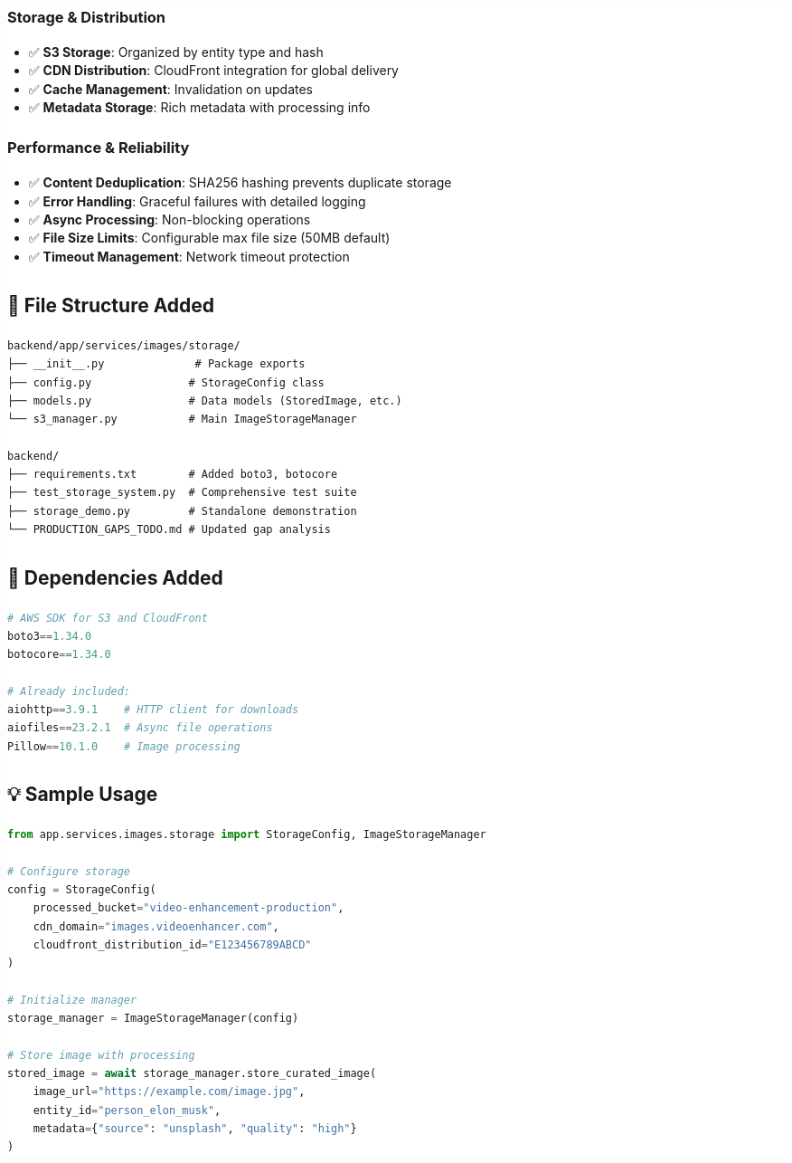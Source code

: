 ### Storage & Distribution
- ✅ **S3 Storage**: Organized by entity type and hash
- ✅ **CDN Distribution**: CloudFront integration for global delivery
- ✅ **Cache Management**: Invalidation on updates
- ✅ **Metadata Storage**: Rich metadata with processing info

### Performance & Reliability
- ✅ **Content Deduplication**: SHA256 hashing prevents duplicate storage
- ✅ **Error Handling**: Graceful failures with detailed logging
- ✅ **Async Processing**: Non-blocking operations
- ✅ **File Size Limits**: Configurable max file size (50MB default)
- ✅ **Timeout Management**: Network timeout protection

## 📁 File Structure Added

```
backend/app/services/images/storage/
├── __init__.py              # Package exports
├── config.py               # StorageConfig class
├── models.py               # Data models (StoredImage, etc.)
└── s3_manager.py           # Main ImageStorageManager

backend/
├── requirements.txt        # Added boto3, botocore
├── test_storage_system.py  # Comprehensive test suite  
├── storage_demo.py         # Standalone demonstration
└── PRODUCTION_GAPS_TODO.md # Updated gap analysis
```

## 🔧 Dependencies Added

```python
# AWS SDK for S3 and CloudFront
boto3==1.34.0
botocore==1.34.0

# Already included:
aiohttp==3.9.1    # HTTP client for downloads
aiofiles==23.2.1  # Async file operations
Pillow==10.1.0    # Image processing
```

## 💡 Sample Usage

```python
from app.services.images.storage import StorageConfig, ImageStorageManager

# Configure storage
config = StorageConfig(
    processed_bucket="video-enhancement-production",
    cdn_domain="images.videoenhancer.com",
    cloudfront_distribution_id="E123456789ABCD"
)

# Initialize manager
storage_manager = ImageStorageManager(config)

# Store image with processing
stored_image = await storage_manager.store_curated_image(
    image_url="https://example.com/image.jpg",
    entity_id="person_elon_musk", 
    metadata={"source": "unsplash", "quality": "high"}
)
```